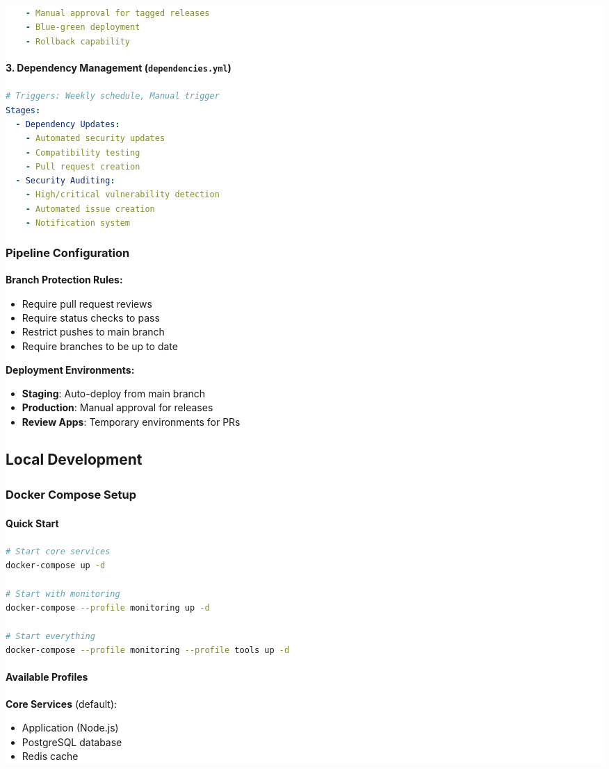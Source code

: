 ```yaml
    - Manual approval for tagged releases
    - Blue-green deployment
    - Rollback capability
```

#### 3. Dependency Management (`dependencies.yml`)
```yaml
# Triggers: Weekly schedule, Manual trigger
Stages:
  - Dependency Updates:
    - Automated security updates
    - Compatibility testing
    - Pull request creation
  - Security Auditing:
    - High/critical vulnerability detection
    - Automated issue creation
    - Notification system
```

### Pipeline Configuration

**Branch Protection Rules:**
- Require pull request reviews
- Require status checks to pass
- Restrict pushes to main branch
- Require branches to be up to date

**Deployment Environments:**
- **Staging**: Auto-deploy from main branch
- **Production**: Manual approval for releases
- **Review Apps**: Temporary environments for PRs

## Local Development

### Docker Compose Setup

#### Quick Start
```bash
# Start core services
docker-compose up -d

# Start with monitoring
docker-compose --profile monitoring up -d

# Start everything
docker-compose --profile monitoring --profile tools up -d
```

#### Available Profiles

**Core Services** (default):
- Application (Node.js)
- PostgreSQL database
- Redis cache
